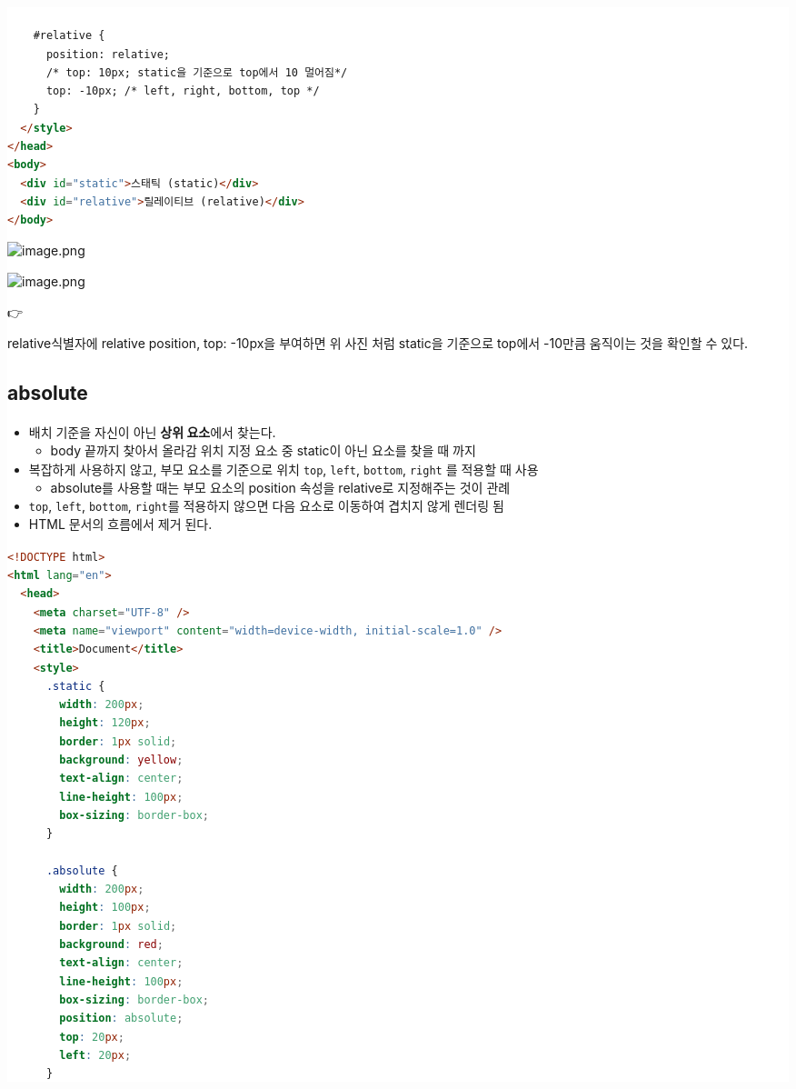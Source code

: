 ```html

    #relative {
      position: relative;
      /* top: 10px; static을 기준으로 top에서 10 멀어짐*/
      top: -10px; /* left, right, bottom, top */
    }
  </style>
</head>
<body>
  <div id="static">스태틱 (static)</div>
  <div id="relative">릴레이티브 (relative)</div>
</body>
```

![image.png](https://prod-files-secure.s3.us-west-2.amazonaws.com/9829e386-c7a6-4af6-911a-87300702bbb2/25193b14-17a5-4fe7-ab5e-8b3bc926d47d/image.png)

![image.png](https://prod-files-secure.s3.us-west-2.amazonaws.com/9829e386-c7a6-4af6-911a-87300702bbb2/bb87891a-8669-4f98-a4e3-335d9749d9e6/image.png)

<aside>
👉

relative식별자에 relative position, top: -10px을 부여하면 위 사진 처럼 static을 기준으로 top에서 -10만큼 움직이는 것을 확인할 수 있다.

</aside>

## absolute

- 배치 기준을 자신이 아닌 **상위 요소**에서 찾는다.
  - body 끝까지 찾아서 올라감 위치 지정 요소 중 static이 아닌 요소를 찾을 때 까지
- 복잡하게 사용하지 않고, 부모 요소를 기준으로 위치 `top`, `left`, `bottom`, `right` 를 적용할 때 사용
  - absolute를 사용할 때는 부모 요소의 position 속성을 relative로 지정해주는 것이 관례
- `top`, `left`, `bottom`, `right`를 적용하지 않으면 다음 요소로 이동하여 겹치지 않게 렌더링 됨
- HTML 문서의 흐름에서 제거 된다.

```html
<!DOCTYPE html>
<html lang="en">
  <head>
    <meta charset="UTF-8" />
    <meta name="viewport" content="width=device-width, initial-scale=1.0" />
    <title>Document</title>
    <style>
      .static {
        width: 200px;
        height: 120px;
        border: 1px solid;
        background: yellow;
        text-align: center;
        line-height: 100px;
        box-sizing: border-box;
      }

      .absolute {
        width: 200px;
        height: 100px;
        border: 1px solid;
        background: red;
        text-align: center;
        line-height: 100px;
        box-sizing: border-box;
        position: absolute;
        top: 20px;
        left: 20px;
      }
```